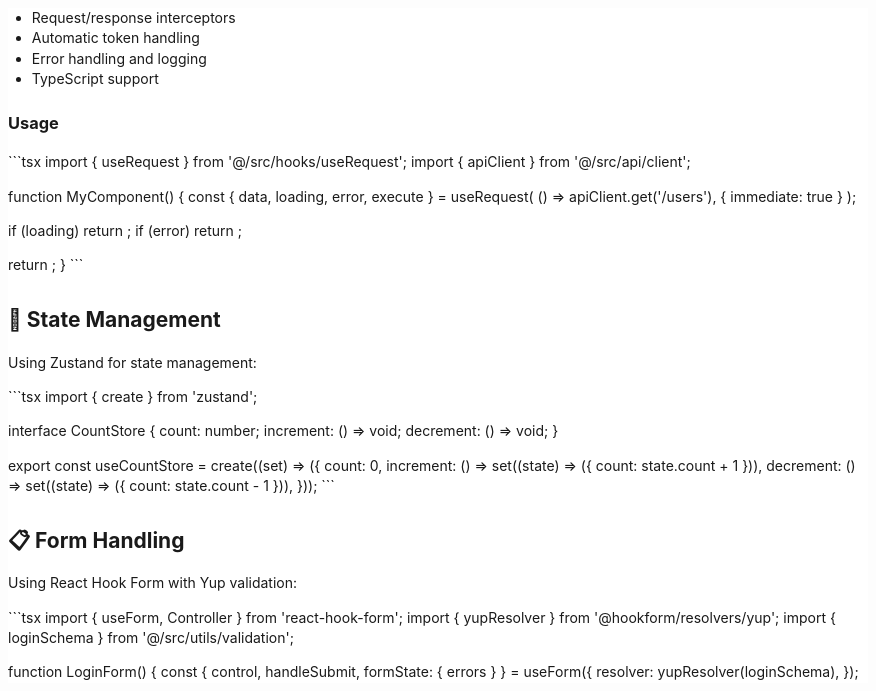 - Request/response interceptors
- Automatic token handling
- Error handling and logging
- TypeScript support

### Usage

\`\`\`tsx
import { useRequest } from '@/src/hooks/useRequest';
import { apiClient } from '@/src/api/client';

function MyComponent() {
  const { data, loading, error, execute } = useRequest(
    () => apiClient.get('/users'),
    { immediate: true }
  );

  if (loading) return <Loading />;
  if (error) return <EmptyState title="Error" description={error.message} />;
  
  return <UserList users={data} />;
}
\`\`\`

## 🎯 State Management

Using Zustand for state management:

\`\`\`tsx
import { create } from 'zustand';

interface CountStore {
  count: number;
  increment: () => void;
  decrement: () => void;
}

export const useCountStore = create<CountStore>((set) => ({
  count: 0,
  increment: () => set((state) => ({ count: state.count + 1 })),
  decrement: () => set((state) => ({ count: state.count - 1 })),
}));
\`\`\`

## 📋 Form Handling

Using React Hook Form with Yup validation:

\`\`\`tsx
import { useForm, Controller } from 'react-hook-form';
import { yupResolver } from '@hookform/resolvers/yup';
import { loginSchema } from '@/src/utils/validation';

function LoginForm() {
  const { control, handleSubmit, formState: { errors } } = useForm({
    resolver: yupResolver(loginSchema),
  });
